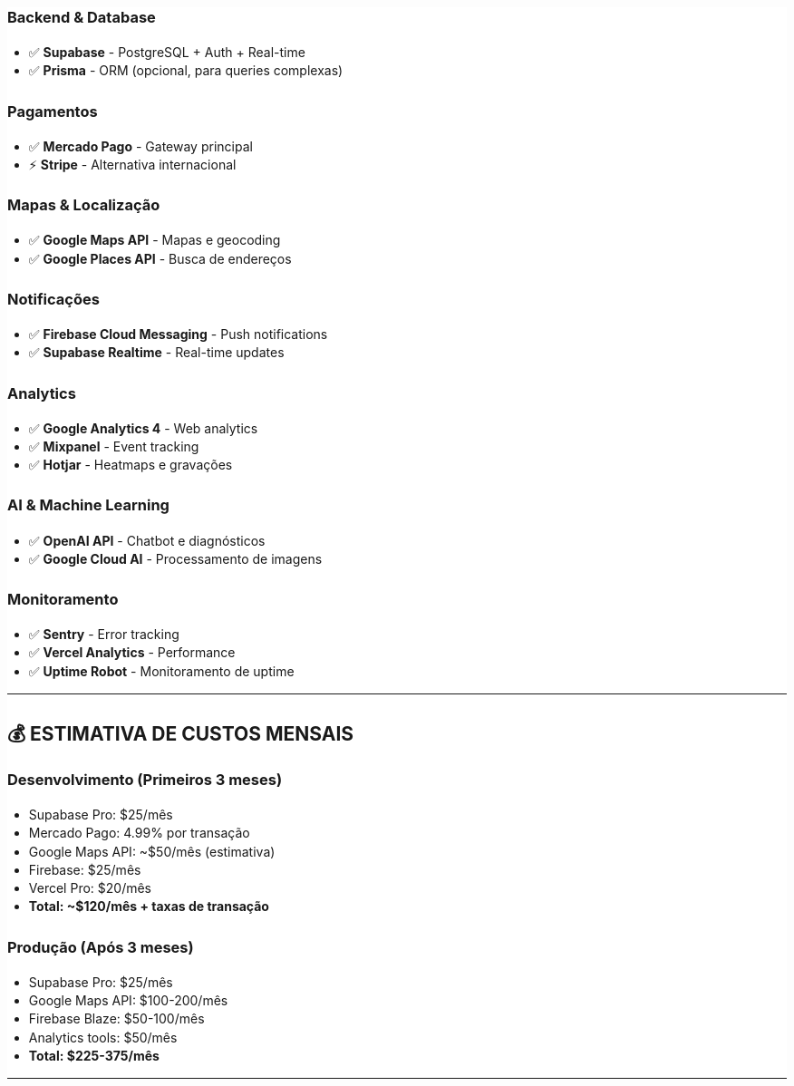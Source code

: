 ### **Backend & Database**
- ✅ **Supabase** - PostgreSQL + Auth + Real-time
- ✅ **Prisma** - ORM (opcional, para queries complexas)

### **Pagamentos**
- ✅ **Mercado Pago** - Gateway principal
- ⚡ **Stripe** - Alternativa internacional

### **Mapas & Localização**
- ✅ **Google Maps API** - Mapas e geocoding
- ✅ **Google Places API** - Busca de endereços

### **Notificações**
- ✅ **Firebase Cloud Messaging** - Push notifications
- ✅ **Supabase Realtime** - Real-time updates

### **Analytics**
- ✅ **Google Analytics 4** - Web analytics
- ✅ **Mixpanel** - Event tracking
- ✅ **Hotjar** - Heatmaps e gravações

### **AI & Machine Learning**
- ✅ **OpenAI API** - Chatbot e diagnósticos
- ✅ **Google Cloud AI** - Processamento de imagens

### **Monitoramento**
- ✅ **Sentry** - Error tracking
- ✅ **Vercel Analytics** - Performance
- ✅ **Uptime Robot** - Monitoramento de uptime

---

## 💰 **ESTIMATIVA DE CUSTOS MENSAIS**

### **Desenvolvimento (Primeiros 3 meses)**
- Supabase Pro: $25/mês
- Mercado Pago: 4.99% por transação
- Google Maps API: ~$50/mês (estimativa)
- Firebase: $25/mês
- Vercel Pro: $20/mês
- **Total: ~$120/mês + taxas de transação**

### **Produção (Após 3 meses)**
- Supabase Pro: $25/mês
- Google Maps API: $100-200/mês
- Firebase Blaze: $50-100/mês
- Analytics tools: $50/mês
- **Total: $225-375/mês**

---